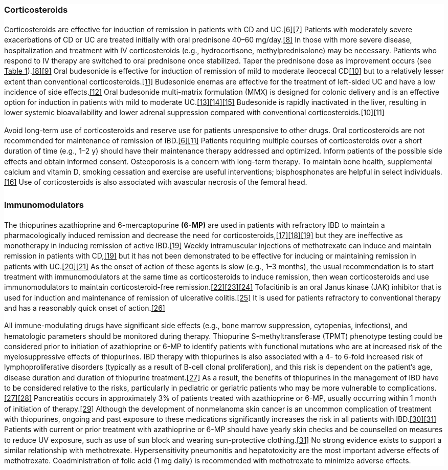 ### Corticosteroids

Corticosteroids are effective for induction of remission in patients with CD and UC.​[[6]](#c0048n00352)​[[7]](#c0048n00353) Patients with moderately severe exacerbations of CD or UC are treated initially with oral prednisone 40–60 mg/day.​[[8]](#c0048n00034) In those with more severe disease, hospitalization and treatment with IV corticosteroids (e.g., hydrocortisone, methylprednisolone) may be necessary. Patients who respond to IV therapy are switched to oral prednisone once stabilized. Taper the prednisone dose as improvement occurs (see [Table 1](#c0048n00031)).​[[8]](#c0048n00034)​[[9]](#c0048n00036) Oral budesonide is effective for induction of remission of mild to moderate ileocecal CD​[[10]](#c0048n00037) but to a relatively lesser extent than conventional corticosteroids.​[[11]](#c0048n00039) Budesonide enemas are effective for the treatment of left-sided UC and have a low incidence of side effects.​[[12]](#c0048n00040) Oral budesonide multi-matrix formulation (MMX) is designed for colonic delivery and is an effective option for induction in patients with mild to moderate UC.​[[13]](#refitem-1182113-94688CE7)​[[14]](#refitem-1182114-9468EEAF)​[[15]](#refitem-1172114-1749B2F7) Budesonide is rapidly inactivated in the liver, resulting in lower systemic bioavailability and lower adrenal suppression compared with conventional corticosteroids.​[[10]](#c0048n00037)​[[11]](#c0048n00039)

Avoid long-term use of corticosteroids and reserve use for patients unresponsive to other drugs. Oral corticosteroids are not recommended for maintenance of remission of IBD.​[[6]](#c0048n00352)​[[11]](#c0048n00039) Patients requiring multiple courses of corticosteroids over a short duration of time (e.g., 1–2 y) should have their maintenance therapy addressed and optimized. Inform patients of the possible side effects and obtain informed consent. Osteoporosis is a concern with long-term therapy. To maintain bone health, supplemental calcium and vitamin D, smoking cessation and exercise are useful interventions; bisphosphonates are helpful in select individuals.​[[16]](#c0048n00337) Use of corticosteroids is also associated with avascular necrosis of the femoral head.

### Immunomodulators

The thiopurines azathioprine and 6-mercaptopurine **(6-MP)** are used in patients with refractory IBD to maintain a pharmacologically induced remission and decrease the need for corticosteroids,​[[17]](#c0048n00041)​[[18]](#c0048n00234)​[[19]](#c0048n00339) but they are ineffective as monotherapy in inducing remission of active IBD.​[[19]](#c0048n00339) Weekly intramuscular injections of methotrexate can induce and maintain remission in patients with CD,​[[19]](#c0048n00339) but it has not been demonstrated to be effective for inducing or maintaining remission in patients with UC.​[[20]](#refitem-1182122-946A4381)​[[21]](#c0048n00350) As the onset of action of these agents is slow (e.g., 1–3 months), the usual recommendation is to start treatment with immunomodulators at the same time as corticosteroids to induce remission, then wean corticosteroids and use immunomodulators to maintain corticosteroid-free remission.​[[22]](#c0048n00360)​[[23]](#c0048n00348)​[[24]](#c0048n00361) Tofacitinib is an oral Janus kinase (JAK) inhibitor that is used for induction and maintenance of remission of ulcerative colitis.​[[25]](#Sandborn2017) It is used for patients refractory to conventional therapy and has a reasonably quick onset of action.​[[26]](#Hanauer2019)

All immune-modulating drugs have significant side effects (e.g., bone marrow suppression, cytopenias, infections), and hematologic parameters should be monitored during therapy. Thiopurine S-methyltransferase (TPMT) phenotype testing could be considered prior to initiation of azathioprine or 6-MP to identify patients with functional mutations who are at increased risk of the myelosuppressive effects of thiopurines. IBD therapy with thiopurines is also associated with a 4- to 6-fold increased risk of lymphoproliferative disorders (typically as a result of B-cell clonal proliferation), and this risk is dependent on the patient’s age, disease duration and duration of thiopurine treatment.​[[27]](#c0048n00366) As a result, the benefits of thiopurines in the management of IBD have to be considered relative to the risks, particularly in pediatric or geriatric patients who may be more vulnerable to complications.​[[27]](#c0048n00366)​[[28]](#refitem-1182126-946B631E) Pancreatitis occurs in approximately 3% of patients treated with azathioprine or 6-MP, usually occurring within 1 month of initiation of therapy.​[[29]](#c0048n00044) Although the development of nonmelanoma skin cancer is an uncommon complication of treatment with thiopurines, ongoing and past exposure to these medications significantly increases the risk in all patients with IBD.​[[30]](#c0048n00297)​[[31]](#c0048n00296) Patients with current or prior treatment with azathioprine or 6-MP should have yearly skin checks and be counselled on measures to reduce UV exposure, such as use of sun block and wearing sun-protective clothing.​[[31]](#c0048n00296) No strong evidence exists to support a similar relationship with methotrexate. Hypersensitivity pneumonitis and hepatotoxicity are the most important adverse effects of methotrexate. Coadministration of folic acid (1 mg daily) is recommended with methotrexate to minimize adverse effects.
